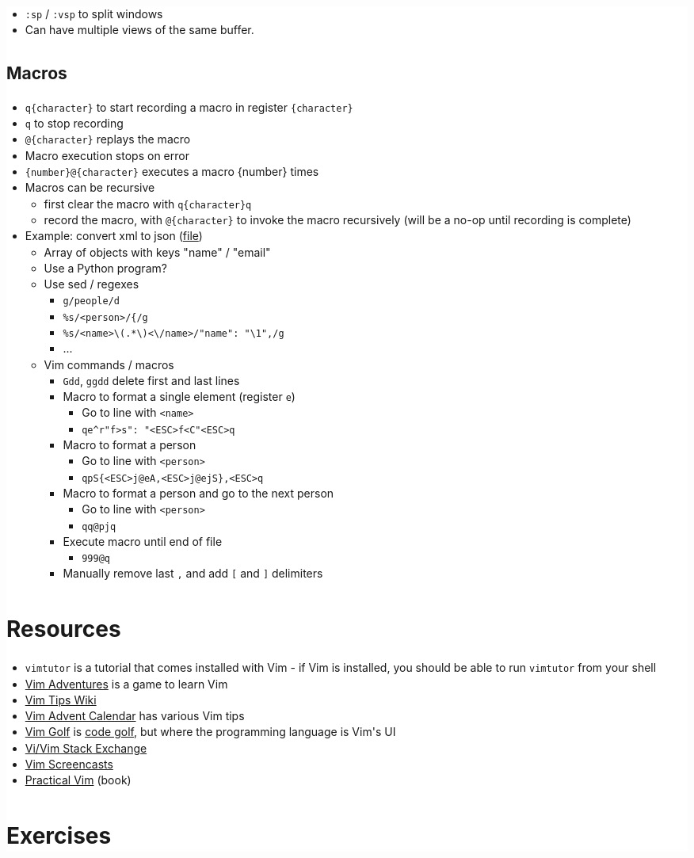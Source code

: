 - `:sp` / `:vsp` to split windows
- Can have multiple views of the same buffer.

## Macros

- `q{character}` to start recording a macro in register `{character}`
- `q` to stop recording
- `@{character}` replays the macro
- Macro execution stops on error
- `{number}@{character}` executes a macro {number} times
- Macros can be recursive
    - first clear the macro with `q{character}q`
    - record the macro, with `@{character}` to invoke the macro recursively
    (will be a no-op until recording is complete)
- Example: convert xml to json ([file](/2020/files/example-data.xml))
    - Array of objects with keys "name" / "email"
    - Use a Python program?
    - Use sed / regexes
        - `g/people/d`
        - `%s/<person>/{/g`
        - `%s/<name>\(.*\)<\/name>/"name": "\1",/g`
        - ...
    - Vim commands / macros
        - `Gdd`, `ggdd` delete first and last lines
        - Macro to format a single element (register `e`)
            - Go to line with `<name>`
            - `qe^r"f>s": "<ESC>f<C"<ESC>q`
        - Macro to format a person
            - Go to line with `<person>`
            - `qpS{<ESC>j@eA,<ESC>j@ejS},<ESC>q`
        - Macro to format a person and go to the next person
            - Go to line with `<person>`
            - `qq@pjq`
        - Execute macro until end of file
            - `999@q`
        - Manually remove last `,` and add `[` and `]` delimiters

# Resources

- `vimtutor` is a tutorial that comes installed with Vim - if Vim is installed, you should be able to run `vimtutor` from your shell
- [Vim Adventures](https://vim-adventures.com/) is a game to learn Vim
- [Vim Tips Wiki](http://vim.wikia.com/wiki/Vim_Tips_Wiki)
- [Vim Advent Calendar](https://vimways.org/2019/) has various Vim tips
- [Vim Golf](http://www.vimgolf.com/) is [code golf](https://en.wikipedia.org/wiki/Code_golf), but where the programming language is Vim's UI
- [Vi/Vim Stack Exchange](https://vi.stackexchange.com/)
- [Vim Screencasts](http://vimcasts.org/)
- [Practical Vim](https://pragprog.com/titles/dnvim2/) (book)

# Exercises
